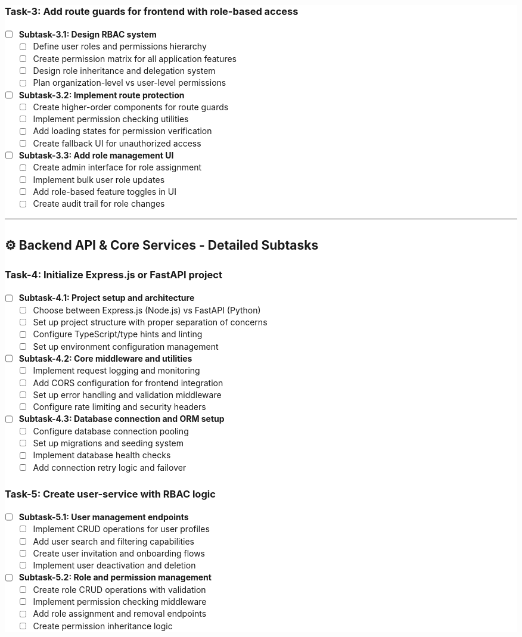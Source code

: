 ### Task-3: Add route guards for frontend with role-based access
- [ ] **Subtask-3.1: Design RBAC system**
  - [ ] Define user roles and permissions hierarchy
  - [ ] Create permission matrix for all application features
  - [ ] Design role inheritance and delegation system
  - [ ] Plan organization-level vs user-level permissions

- [ ] **Subtask-3.2: Implement route protection**
  - [ ] Create higher-order components for route guards
  - [ ] Implement permission checking utilities
  - [ ] Add loading states for permission verification
  - [ ] Create fallback UI for unauthorized access

- [ ] **Subtask-3.3: Add role management UI**
  - [ ] Create admin interface for role assignment
  - [ ] Implement bulk user role updates
  - [ ] Add role-based feature toggles in UI
  - [ ] Create audit trail for role changes

---

## ⚙️ Backend API & Core Services - Detailed Subtasks

### Task-4: Initialize Express.js or FastAPI project
- [ ] **Subtask-4.1: Project setup and architecture**
  - [ ] Choose between Express.js (Node.js) vs FastAPI (Python)
  - [ ] Set up project structure with proper separation of concerns
  - [ ] Configure TypeScript/type hints and linting
  - [ ] Set up environment configuration management

- [ ] **Subtask-4.2: Core middleware and utilities**
  - [ ] Implement request logging and monitoring
  - [ ] Add CORS configuration for frontend integration
  - [ ] Set up error handling and validation middleware
  - [ ] Configure rate limiting and security headers

- [ ] **Subtask-4.3: Database connection and ORM setup**
  - [ ] Configure database connection pooling
  - [ ] Set up migrations and seeding system
  - [ ] Implement database health checks
  - [ ] Add connection retry logic and failover

### Task-5: Create user-service with RBAC logic
- [ ] **Subtask-5.1: User management endpoints**
  - [ ] Implement CRUD operations for user profiles
  - [ ] Add user search and filtering capabilities
  - [ ] Create user invitation and onboarding flows
  - [ ] Implement user deactivation and deletion

- [ ] **Subtask-5.2: Role and permission management**
  - [ ] Create role CRUD operations with validation
  - [ ] Implement permission checking middleware
  - [ ] Add role assignment and removal endpoints
  - [ ] Create permission inheritance logic
